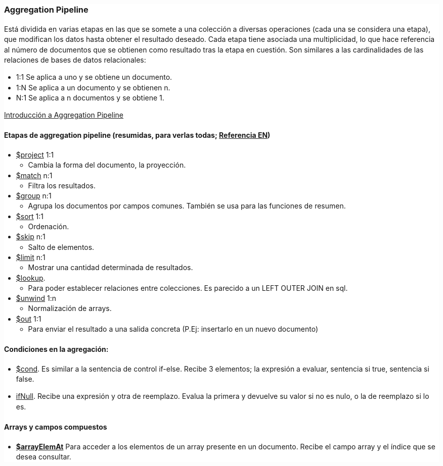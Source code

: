 
### Aggregation Pipeline

Está dividida en varias etapas en las que se somete a una colección a diversas operaciones (cada una se considera una etapa), que modifican los datos hasta obtener el resultado deseado. Cada etapa tiene asociada una multiplicidad, lo que hace referencia al número de documentos que se obtienen como resultado tras la etapa en cuestión. Son similares a las cardinalidades de las relaciones de bases de datos relacionales:

* 1:1 Se aplica a uno y se obtiene un documento.
* 1:N Se aplica a un documento y se obtienen n.
* N:1 Se aplica a n documentos y se obtiene 1.

[Introducción a Aggregation Pipeline](https://charlascylon.com/2013-10-10-tutorial-mongodb-introduccion-aggregation-framework)

#### Etapas de aggregation pipeline (resumidas, para verlas todas; [Referencia EN](https://docs.mongodb.com/manual/reference/operator/aggregation-pipeline/))

* [$project](https://docs.mongodb.com/manual/reference/operator/aggregation/project/) 1:1
  * Cambia la forma del documento, la proyección.
* [$match](https://docs.mongodb.com/manual/reference/operator/aggregation/match/) n:1
  * Filtra los resultados.
* [$group](https://docs.mongodb.com/manual/reference/operator/aggregation/group/) n:1
  * Agrupa los documentos por campos comunes. También se usa para las funciones de resumen.
* [$sort](https://docs.mongodb.com/manual/reference/operator/aggregation/sort/) 1:1
  * Ordenación.
* [$skip](https://docs.mongodb.com/manual/reference/operator/aggregation/skip/) n:1
  * Salto de elementos.
* [$limit](https://docs.mongodb.com/manual/reference/operator/aggregation/limit/) n:1
  * Mostrar una cantidad determinada de resultados.
* [$lookup](https://docs.mongodb.com/manual/reference/operator/aggregation/lookup/).
  * Para poder establecer relaciones entre colecciones. Es parecido a un LEFT OUTER JOIN en sql.
* [$unwind](https://docs.mongodb.com/manual/reference/operator/aggregation/unwind/) 1:n
  * Normalización de arrays.
* [$out](https://docs.mongodb.com/manual/reference/operator/aggregation/out/) 1:1
  * Para enviar el resultado a una salida concreta (P.Ej: insertarlo en un nuevo documento)

#### Condiciones en la agregación:

* [$cond](https://docs.mongodb.com/manual/reference/operator/aggregation/cond/). Es similar a la sentencia de control if-else. Recibe 3 elementos; la expresión a evaluar, sentencia si true, sentencia si false.

* [ifNull](https://docs.mongodb.com/manual/reference/operator/aggregation/ifNull/). Recibe una expresión y otra de reemplazo. Evalua la primera y devuelve su valor si no es nulo, o la de reemplazo si lo es.


#### Arrays y campos compuestos
* [__$arrayElemAt__](https://docs.mongodb.com/manual/reference/operator/aggregation/arrayElemAt/) Para acceder a los elementos de un array presente en un documento. Recibe el campo array y el índice que se desea consultar.
